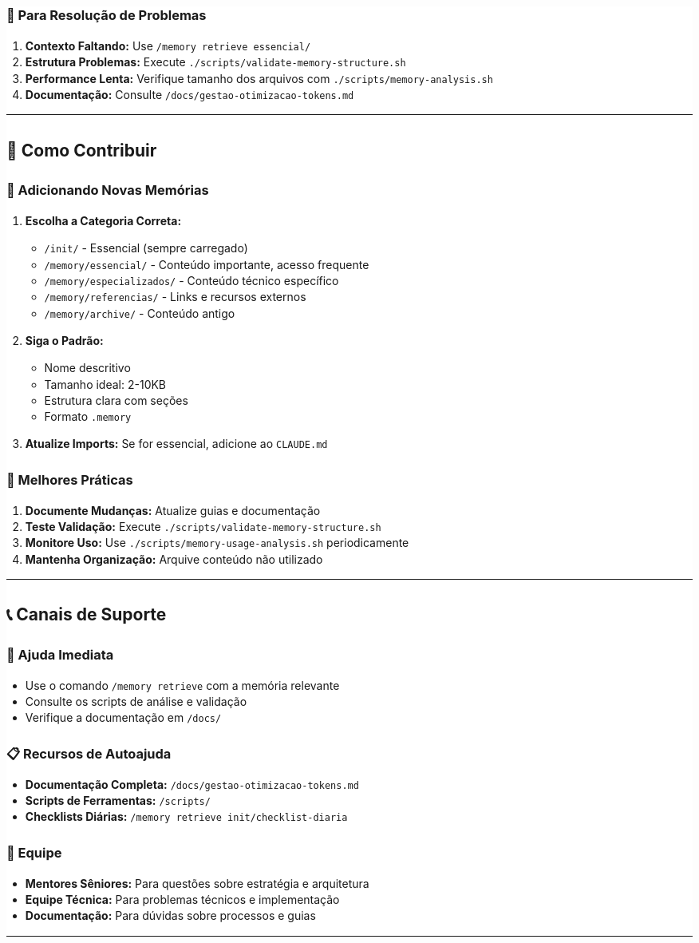 ### 🔧 Para Resolução de Problemas

1. **Contexto Faltando:** Use `/memory retrieve essencial/`
2. **Estrutura Problemas:** Execute `./scripts/validate-memory-structure.sh`
3. **Performance Lenta:** Verifique tamanho dos arquivos com `./scripts/memory-analysis.sh`
4. **Documentação:** Consulte `/docs/gestao-otimizacao-tokens.md`

---

## 🤝 Como Contribuir

### 📝 Adicionando Novas Memórias

1. **Escolha a Categoria Correta:**
   - `/init/` - Essencial (sempre carregado)
   - `/memory/essencial/` - Conteúdo importante, acesso frequente
   - `/memory/especializados/` - Conteúdo técnico específico
   - `/memory/referencias/` - Links e recursos externos
   - `/memory/archive/` - Conteúdo antigo

2. **Siga o Padrão:**
   - Nome descritivo
   - Tamanho ideal: 2-10KB
   - Estrutura clara com seções
   - Formato `.memory`

3. **Atualize Imports:** Se for essencial, adicione ao `CLAUDE.md`

### 🔄 Melhores Práticas

1. **Documente Mudanças:** Atualize guias e documentação
2. **Teste Validação:** Execute `./scripts/validate-memory-structure.sh`
3. **Monitore Uso:** Use `./scripts/memory-usage-analysis.sh` periodicamente
4. **Mantenha Organização:** Arquive conteúdo não utilizado

---

## 📞 Canais de Suporte

### 💬 Ajuda Imediata
- Use o comando `/memory retrieve` com a memória relevante
- Consulte os scripts de análise e validação
- Verifique a documentação em `/docs/`

### 📋 Recursos de Autoajuda
- **Documentação Completa:** `/docs/gestao-otimizacao-tokens.md`
- **Scripts de Ferramentas:** `/scripts/`
- **Checklists Diárias:** `/memory retrieve init/checklist-diaria`

### 👥 Equipe
- **Mentores Sêniores:** Para questões sobre estratégia e arquitetura
- **Equipe Técnica:** Para problemas técnicos e implementação
- **Documentação:** Para dúvidas sobre processos e guias

---